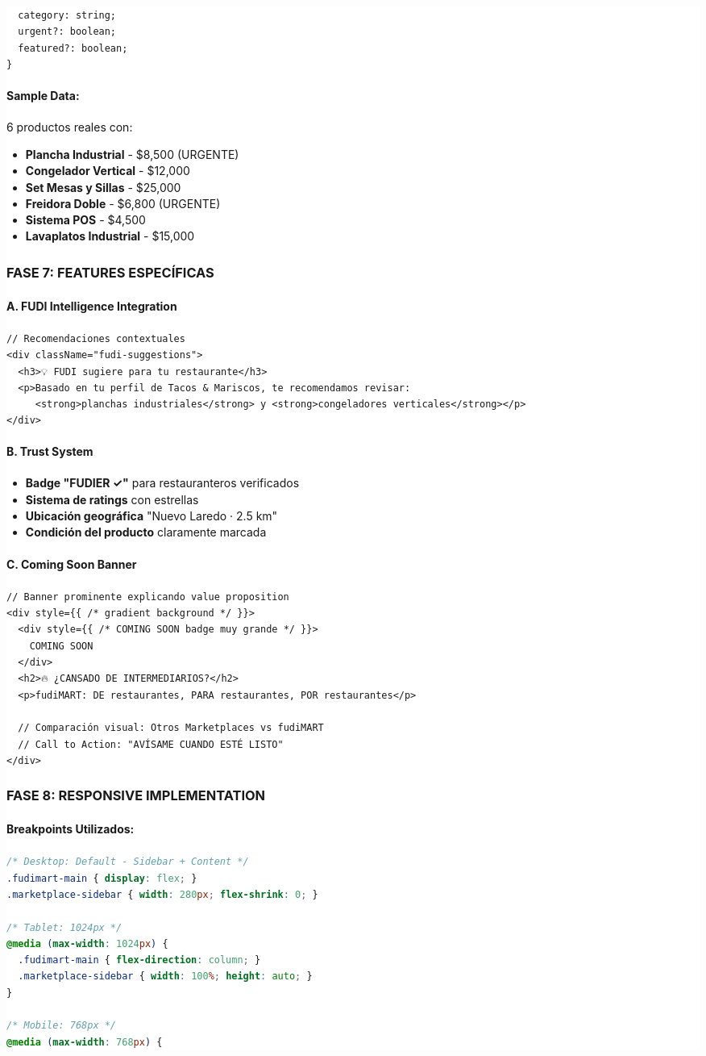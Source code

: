 ```tsx
  category: string;
  urgent?: boolean;
  featured?: boolean;
}
```

#### Sample Data:
6 productos reales con:
- **Plancha Industrial** - $8,500 (URGENTE)
- **Congelador Vertical** - $12,000
- **Set Mesas y Sillas** - $25,000
- **Freidora Doble** - $6,800 (URGENTE)
- **Sistema POS** - $4,500
- **Lavaplatos Industrial** - $15,000

### **FASE 7: FEATURES ESPECÍFICAS**

#### **A. FUDI Intelligence Integration**
```tsx
// Recomendaciones contextuales
<div className="fudi-suggestions">
  <h3>💡 FUDI sugiere para tu restaurante</h3>
  <p>Basado en tu perfil de Tacos & Mariscos, te recomendamos revisar: 
     <strong>planchas industriales</strong> y <strong>congeladores verticales</strong></p>
</div>
```

#### **B. Trust System**
- **Badge "FUDIER ✓"** para restauranteros verificados
- **Sistema de ratings** con estrellas
- **Ubicación geográfica** "Nuevo Laredo · 2.5 km"
- **Condición del producto** claramente marcada

#### **C. Coming Soon Banner**
```tsx
// Banner prominente explicando value proposition
<div style={{ /* gradient background */ }}>
  <div style={{ /* COMING SOON badge muy grande */ }}>
    COMING SOON
  </div>
  <h2>🔥 ¿CANSADO DE INTERMEDIARIOS?</h2>
  <p>fudiMART: DE restaurantes, PARA restaurantes, POR restaurantes</p>
  
  // Comparación visual: Otros Marketplaces vs fudiMART
  // Call to Action: "AVÍSAME CUANDO ESTÉ LISTO"
</div>
```

### **FASE 8: RESPONSIVE IMPLEMENTATION**

#### Breakpoints Utilizados:
```css
/* Desktop: Default - Sidebar + Content */
.fudimart-main { display: flex; }
.marketplace-sidebar { width: 280px; flex-shrink: 0; }

/* Tablet: 1024px */
@media (max-width: 1024px) {
  .fudimart-main { flex-direction: column; }
  .marketplace-sidebar { width: 100%; height: auto; }
}

/* Mobile: 768px */
@media (max-width: 768px) {
```